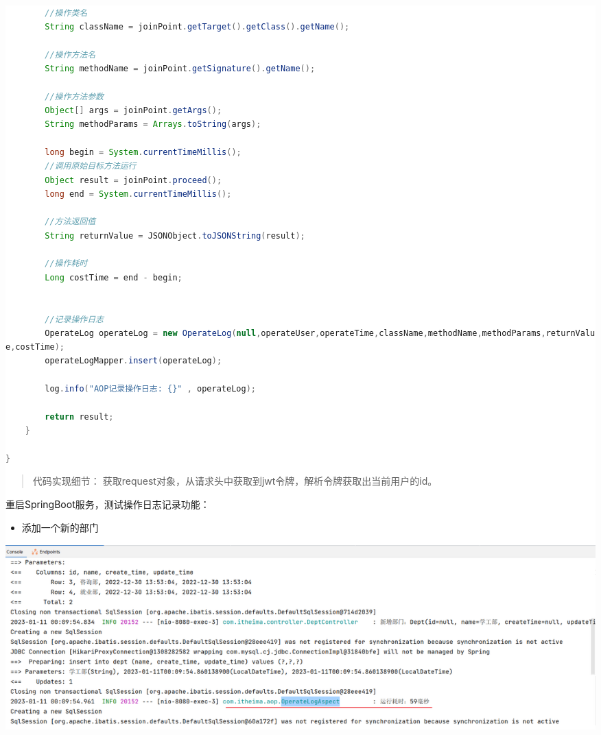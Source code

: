 ~~~java
        //操作类名
        String className = joinPoint.getTarget().getClass().getName();

        //操作方法名
        String methodName = joinPoint.getSignature().getName();

        //操作方法参数
        Object[] args = joinPoint.getArgs();
        String methodParams = Arrays.toString(args);

        long begin = System.currentTimeMillis();
        //调用原始目标方法运行
        Object result = joinPoint.proceed();
        long end = System.currentTimeMillis();

        //方法返回值
        String returnValue = JSONObject.toJSONString(result);

        //操作耗时
        Long costTime = end - begin;


        //记录操作日志
        OperateLog operateLog = new OperateLog(null,operateUser,operateTime,className,methodName,methodParams,returnValue,costTime);
        operateLogMapper.insert(operateLog);

        log.info("AOP记录操作日志: {}" , operateLog);

        return result;
    }

}
~~~

> 代码实现细节： 获取request对象，从请求头中获取到jwt令牌，解析令牌获取出当前用户的id。



重启SpringBoot服务，测试操作日志记录功能：

- 添加一个新的部门

![image-20230111001114301](assets/image-20230111001114301.png)
